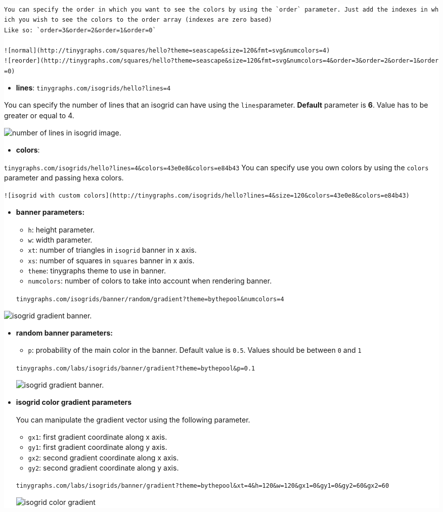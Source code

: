     You can specify the order in which you want to see the colors by using the `order` parameter. Just add the indexes in which you wish to see the colors to the order array (indexes are zero based)
    Like so: `order=3&order=2&order=1&order=0`

    ![normal](http://tinygraphs.com/squares/hello?theme=seascape&size=120&fmt=svg&numcolors=4)
    ![reorder](http://tinygraphs.com/squares/hello?theme=seascape&size=120&fmt=svg&numcolors=4&order=3&order=2&order=1&order=0)

* **lines**:
`tinygraphs.com/isogrids/hello?lines=4`

 You can specify the number of lines that an isogrid can have using the `lines`parameter. **Default** parameter is **6**. Value has to be greater or equal to 4.

 ![number of lines in isogrid image.](http://tinygraphs.com/isogrids/hello?lines=4&size=120&fmt=svg)

* **colors**:

 `tinygraphs.com/isogrids/hello?lines=4&colors=43e0e8&colors=e84b43`
 You can specify use you own colors by using the `colors` parameter and passing hexa colors.

    ![isogrid with custom colors](http://tinygraphs.com/isogrids/hello?lines=4&size=120&colors=43e0e8&colors=e84b43)

* **banner parameters:**
    * `h`: height parameter.
    * `w`: width parameter.
    * `xt`: number of triangles in `isogrid` banner in x axis.
    * `xs`: number of squares in `squares` banner in x axis.
    * `theme`: tinygraphs theme to use in banner.
    * `numcolors`: number of colors to take into account when rendering banner.

   `tinygraphs.com/isogrids/banner/random/gradient?theme=bythepool&numcolors=4`

 ![isogrid gradient banner.](http://tinygraphs.com/isogrids/banner/random/gradient?h=75&xt=80&theme=bythepool&numcolors=4)

* **random banner parameters:**
    * `p`: probability of the main color in the banner. Default value is `0.5`. Values should be between `0` and `1`

    `tinygraphs.com/labs/isogrids/banner/gradient?theme=bythepool&p=0.1`

    ![isogrid gradient banner.](http://tinygraphs.com/labs/isogrids/banner/gradient?h=75&xt=80&theme=bythepool&numcolors=2&p=0.1)

* **isogrid color gradient parameters**

    You can manipulate the gradient vector using the following parameter.
    * `gx1`: first gradient coordinate along x axis.
    * `gy1`: first gradient coordinate along y axis.
    * `gx2`: second gradient coordinate along x axis.
    * `gy2`: second gradient coordinate along y axis.

    `tinygraphs.com/labs/isogrids/banner/gradient?theme=bythepool&xt=4&h=120&w=120&gx1=0&gy1=0&gy2=60&gx2=60`

    ![isogrid color gradient](http://www.tinygraphs.com/labs/isogrids/banner/gradient?theme=bythepool&xt=4&h=120&w=120&gx1=0&gy1=0&gy2=60&gx2=60)
